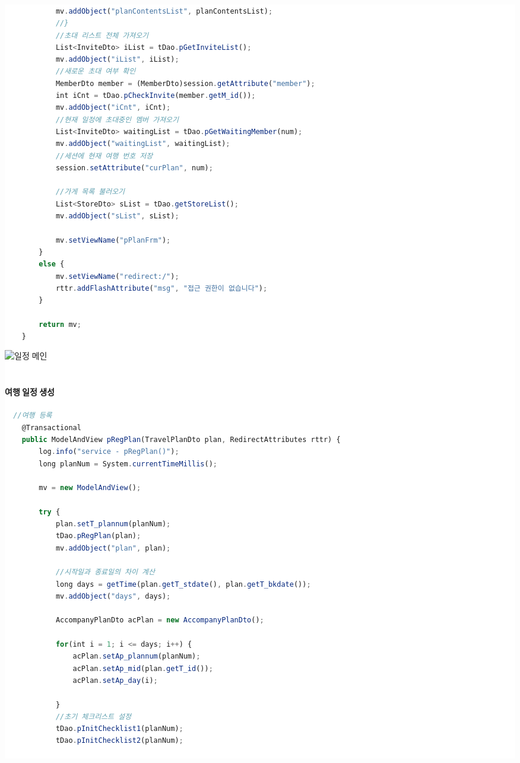 ```javascript
			mv.addObject("planContentsList", planContentsList);
			//}
			//초대 리스트 전체 가져오기
			List<InviteDto> iList = tDao.pGetInviteList();
			mv.addObject("iList", iList);
			//새로운 초대 여부 확인
			MemberDto member = (MemberDto)session.getAttribute("member");
			int iCnt = tDao.pCheckInvite(member.getM_id());
			mv.addObject("iCnt", iCnt);
			//현재 일정에 초대중인 멤버 가져오기
			List<InviteDto> waitingList = tDao.pGetWaitingMember(num);
			mv.addObject("waitingList", waitingList);
			//세션에 현재 여행 번호 저장
			session.setAttribute("curPlan", num);
			
			//가게 목록 불러오기
			List<StoreDto> sList = tDao.getStoreList();
			mv.addObject("sList", sList);
			
			mv.setViewName("pPlanFrm");
		}
		else {
			mv.setViewName("redirect:/");
			rttr.addFlashAttribute("msg", "접근 권한이 없습니다");
		}
		
		return mv;
	}
```
![일정 메인](https://user-images.githubusercontent.com/26563226/107020303-0d682480-67e6-11eb-8fa3-b66bfdcff85b.JPG)
<br><br>
#### **여행 일정 생성**
```javascript
  //여행 등록
	@Transactional
	public ModelAndView pRegPlan(TravelPlanDto plan, RedirectAttributes rttr) {
		log.info("service - pRegPlan()");
		long planNum = System.currentTimeMillis();
		
		mv = new ModelAndView();
		
		try {
			plan.setT_plannum(planNum);
			tDao.pRegPlan(plan);
			mv.addObject("plan", plan);
			
			//시작일과 종료일의 차이 계산
			long days = getTime(plan.getT_stdate(), plan.getT_bkdate());
			mv.addObject("days", days);
			
			AccompanyPlanDto acPlan = new AccompanyPlanDto();
			
			for(int i = 1; i <= days; i++) {
				acPlan.setAp_plannum(planNum);
				acPlan.setAp_mid(plan.getT_id());
				acPlan.setAp_day(i);
				
			}
			//초기 체크리스트 설정
			tDao.pInitChecklist1(planNum);
			tDao.pInitChecklist2(planNum);
			
```